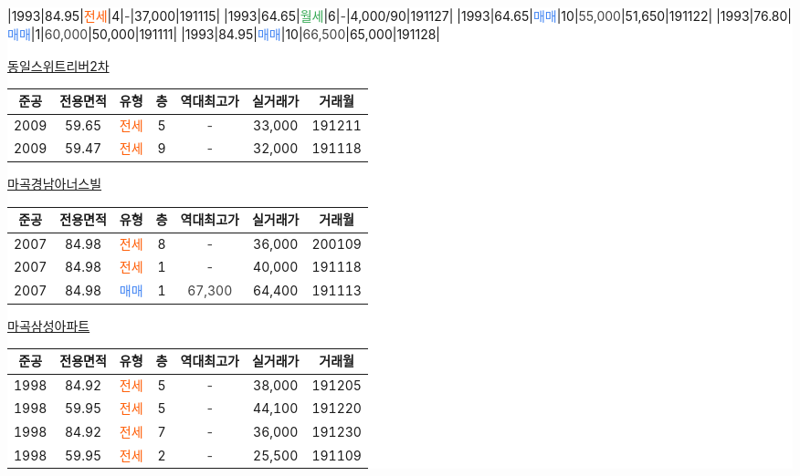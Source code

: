 |1993|84.95|<span style="color:#ff5a00">전세</span>|4|<span style="color:#444444">-</span>|37,000|191115|
|1993|64.65|<span style="color:#34a853">월세</span>|6|<span style="color:#444444">-</span>|4,000/90|191127|
|1993|64.65|<span style="color:#4285f3">매매</span>|10|<span style="color:#444444">55,000</span>|51,650|191122|
|1993|76.80|<span style="color:#4285f3">매매</span>|1|<span style="color:#444444">60,000</span>|50,000|191111|
|1993|84.95|<span style="color:#4285f3">매매</span>|10|<span style="color:#444444">66,500</span>|65,000|191128|


<script async src="//pagead2.googlesyndication.com/pagead/js/adsbygoogle.js"></script>

<ins class="adsbygoogle"
     style="display:block"
     data-ad-client="ca-pub-2446590836940007"
     data-ad-slot="1659523306"
     data-ad-format="auto"
     data-full-width-responsive="true"></ins>
<script>
(adsbygoogle = window.adsbygoogle || []).push({});
</script>


[동일스위트리버2차](https://search.naver.com/search.naver?query=%EC%84%9C%EC%9A%B8%ED%8A%B9%EB%B3%84%EC%8B%9C+%EA%B0%95%EC%84%9C%EA%B5%AC+%EB%B0%A9%ED%99%94%EB%8F%99+%EB%8F%99%EC%9D%BC%EC%8A%A4%EC%9C%84%ED%8A%B8%EB%A6%AC%EB%B2%842%EC%B0%A8)

|준공|전용면적|유형|층|역대최고가|실거래가|거래월|
|:---:|:---:|:---:|:---:|:---:|:---:|:---:|
|2009|59.65|<span style="color:#ff5a00">전세</span>|5|<span style="color:#444444">-</span>|33,000|191211|
|2009|59.47|<span style="color:#ff5a00">전세</span>|9|<span style="color:#444444">-</span>|32,000|191118|

[마곡경남아너스빌](https://search.naver.com/search.naver?query=%EC%84%9C%EC%9A%B8%ED%8A%B9%EB%B3%84%EC%8B%9C+%EA%B0%95%EC%84%9C%EA%B5%AC+%EB%B0%A9%ED%99%94%EB%8F%99+%EB%A7%88%EA%B3%A1%EA%B2%BD%EB%82%A8%EC%95%84%EB%84%88%EC%8A%A4%EB%B9%8C)

|준공|전용면적|유형|층|역대최고가|실거래가|거래월|
|:---:|:---:|:---:|:---:|:---:|:---:|:---:|
|2007|84.98|<span style="color:#ff5a00">전세</span>|8|<span style="color:#444444">-</span>|36,000|200109|
|2007|84.98|<span style="color:#ff5a00">전세</span>|1|<span style="color:#444444">-</span>|40,000|191118|
|2007|84.98|<span style="color:#4285f3">매매</span>|1|<span style="color:#444444">67,300</span>|64,400|191113|

[마곡삼성아파트](https://search.naver.com/search.naver?query=%EC%84%9C%EC%9A%B8%ED%8A%B9%EB%B3%84%EC%8B%9C+%EA%B0%95%EC%84%9C%EA%B5%AC+%EB%B0%A9%ED%99%94%EB%8F%99+%EB%A7%88%EA%B3%A1%EC%82%BC%EC%84%B1%EC%95%84%ED%8C%8C%ED%8A%B8)

|준공|전용면적|유형|층|역대최고가|실거래가|거래월|
|:---:|:---:|:---:|:---:|:---:|:---:|:---:|
|1998|84.92|<span style="color:#ff5a00">전세</span>|5|<span style="color:#444444">-</span>|38,000|191205|
|1998|59.95|<span style="color:#ff5a00">전세</span>|5|<span style="color:#444444">-</span>|44,100|191220|
|1998|84.92|<span style="color:#ff5a00">전세</span>|7|<span style="color:#444444">-</span>|36,000|191230|
|1998|59.95|<span style="color:#ff5a00">전세</span>|2|<span style="color:#444444">-</span>|25,500|191109|
